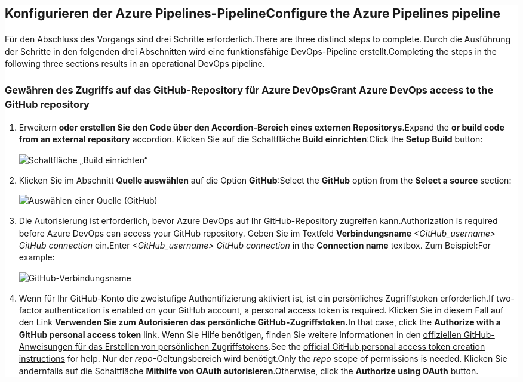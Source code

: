 ## <a name="configure-the-azure-pipelines-pipeline"></a><span data-ttu-id="9fbc5-161">Konfigurieren der Azure Pipelines-Pipeline</span><span class="sxs-lookup"><span data-stu-id="9fbc5-161">Configure the Azure Pipelines pipeline</span></span>

<span data-ttu-id="9fbc5-162">Für den Abschluss des Vorgangs sind drei Schritte erforderlich.</span><span class="sxs-lookup"><span data-stu-id="9fbc5-162">There are three distinct steps to complete.</span></span> <span data-ttu-id="9fbc5-163">Durch die Ausführung der Schritte in den folgenden drei Abschnitten wird eine funktionsfähige DevOps-Pipeline erstellt.</span><span class="sxs-lookup"><span data-stu-id="9fbc5-163">Completing the steps in the following three sections results in an operational DevOps pipeline.</span></span>

### <a name="grant-azure-devops-access-to-the-github-repository"></a><span data-ttu-id="9fbc5-164">Gewähren des Zugriffs auf das GitHub-Repository für Azure DevOps</span><span class="sxs-lookup"><span data-stu-id="9fbc5-164">Grant Azure DevOps access to the GitHub repository</span></span>

1. <span data-ttu-id="9fbc5-165">Erweitern **oder erstellen Sie den Code über den Accordion-Bereich eines externen Repositorys**.</span><span class="sxs-lookup"><span data-stu-id="9fbc5-165">Expand the **or build code from an external repository** accordion.</span></span> <span data-ttu-id="9fbc5-166">Klicken Sie auf die Schaltfläche **Build einrichten**:</span><span class="sxs-lookup"><span data-stu-id="9fbc5-166">Click the **Setup Build** button:</span></span>

    ![Schaltfläche „Build einrichten“](media/cicd/vsts-setup-build.png)

1. <span data-ttu-id="9fbc5-168">Klicken Sie im Abschnitt **Quelle auswählen** auf die Option **GitHub**:</span><span class="sxs-lookup"><span data-stu-id="9fbc5-168">Select the **GitHub** option from the **Select a source** section:</span></span>

    ![Auswählen einer Quelle (GitHub)](media/cicd/vsts-select-source.png)

1. <span data-ttu-id="9fbc5-170">Die Autorisierung ist erforderlich, bevor Azure DevOps auf Ihr GitHub-Repository zugreifen kann.</span><span class="sxs-lookup"><span data-stu-id="9fbc5-170">Authorization is required before Azure DevOps can access your GitHub repository.</span></span> <span data-ttu-id="9fbc5-171">Geben Sie im Textfeld **Verbindungsname** *<GitHub_username> GitHub connection* ein.</span><span class="sxs-lookup"><span data-stu-id="9fbc5-171">Enter *<GitHub_username> GitHub connection* in the **Connection name** textbox.</span></span> <span data-ttu-id="9fbc5-172">Zum Beispiel:</span><span class="sxs-lookup"><span data-stu-id="9fbc5-172">For example:</span></span>

    ![GitHub-Verbindungsname](media/cicd/vsts-repo-authz.png)

1. <span data-ttu-id="9fbc5-174">Wenn für Ihr GitHub-Konto die zweistufige Authentifizierung aktiviert ist, ist ein persönliches Zugriffstoken erforderlich.</span><span class="sxs-lookup"><span data-stu-id="9fbc5-174">If two-factor authentication is enabled on your GitHub account, a personal access token is required.</span></span> <span data-ttu-id="9fbc5-175">Klicken Sie in diesem Fall auf den Link **Verwenden Sie zum Autorisieren das persönliche GitHub-Zugriffstoken.**</span><span class="sxs-lookup"><span data-stu-id="9fbc5-175">In that case, click the **Authorize with a GitHub personal access token** link.</span></span> <span data-ttu-id="9fbc5-176">Wenn Sie Hilfe benötigen, finden Sie weitere Informationen in den [offiziellen GitHub-Anweisungen für das Erstellen von persönlichen Zugriffstokens](https://help.github.com/articles/creating-a-personal-access-token-for-the-command-line/).</span><span class="sxs-lookup"><span data-stu-id="9fbc5-176">See the [official GitHub personal access token creation instructions](https://help.github.com/articles/creating-a-personal-access-token-for-the-command-line/) for help.</span></span> <span data-ttu-id="9fbc5-177">Nur der *repo*-Geltungsbereich wird benötigt.</span><span class="sxs-lookup"><span data-stu-id="9fbc5-177">Only the *repo* scope of permissions is needed.</span></span> <span data-ttu-id="9fbc5-178">Klicken Sie andernfalls auf die Schaltfläche **Mithilfe von OAuth autorisieren**.</span><span class="sxs-lookup"><span data-stu-id="9fbc5-178">Otherwise, click the **Authorize using OAuth** button.</span></span>